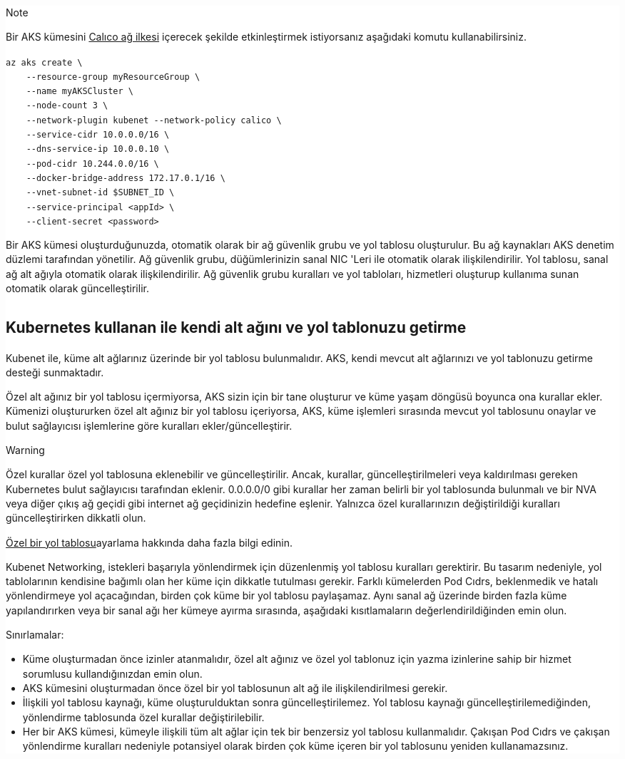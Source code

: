 > [!Note]
> Bir AKS kümesini [Calıco ağ ilkesi][calico-network-policies] içerecek şekilde etkinleştirmek istiyorsanız aşağıdaki komutu kullanabilirsiniz.

```azurecli-interactive
az aks create \
    --resource-group myResourceGroup \
    --name myAKSCluster \
    --node-count 3 \
    --network-plugin kubenet --network-policy calico \
    --service-cidr 10.0.0.0/16 \
    --dns-service-ip 10.0.0.10 \
    --pod-cidr 10.244.0.0/16 \
    --docker-bridge-address 172.17.0.1/16 \
    --vnet-subnet-id $SUBNET_ID \
    --service-principal <appId> \
    --client-secret <password>
```

Bir AKS kümesi oluşturduğunuzda, otomatik olarak bir ağ güvenlik grubu ve yol tablosu oluşturulur. Bu ağ kaynakları AKS denetim düzlemi tarafından yönetilir. Ağ güvenlik grubu, düğümlerinizin sanal NIC 'Leri ile otomatik olarak ilişkilendirilir. Yol tablosu, sanal ağ alt ağıyla otomatik olarak ilişkilendirilir. Ağ güvenlik grubu kuralları ve yol tabloları, hizmetleri oluşturup kullanıma sunan otomatik olarak güncelleştirilir.

## <a name="bring-your-own-subnet-and-route-table-with-kubenet"></a>Kubernetes kullanan ile kendi alt ağını ve yol tablonuzu getirme

Kubenet ile, küme alt ağlarınız üzerinde bir yol tablosu bulunmalıdır. AKS, kendi mevcut alt ağlarınızı ve yol tablonuzu getirme desteği sunmaktadır.

Özel alt ağınız bir yol tablosu içermiyorsa, AKS sizin için bir tane oluşturur ve küme yaşam döngüsü boyunca ona kurallar ekler. Kümenizi oluştururken özel alt ağınız bir yol tablosu içeriyorsa, AKS, küme işlemleri sırasında mevcut yol tablosunu onaylar ve bulut sağlayıcısı işlemlerine göre kuralları ekler/güncelleştirir.

> [!WARNING]
> Özel kurallar özel yol tablosuna eklenebilir ve güncelleştirilir. Ancak, kurallar, güncelleştirilmeleri veya kaldırılması gereken Kubernetes bulut sağlayıcısı tarafından eklenir. 0.0.0.0/0 gibi kurallar her zaman belirli bir yol tablosunda bulunmalı ve bir NVA veya diğer çıkış ağ geçidi gibi internet ağ geçidinizin hedefine eşlenir. Yalnızca özel kurallarınızın değiştirildiği kuralları güncelleştirirken dikkatli olun.

[Özel bir yol tablosu][custom-route-table]ayarlama hakkında daha fazla bilgi edinin.

Kubenet Networking, istekleri başarıyla yönlendirmek için düzenlenmiş yol tablosu kuralları gerektirir. Bu tasarım nedeniyle, yol tablolarının kendisine bağımlı olan her küme için dikkatle tutulması gerekir. Farklı kümelerden Pod Cıdrs, beklenmedik ve hatalı yönlendirmeye yol açacağından, birden çok küme bir yol tablosu paylaşamaz. Aynı sanal ağ üzerinde birden fazla küme yapılandırırken veya bir sanal ağı her kümeye ayırma sırasında, aşağıdaki kısıtlamaların değerlendirildiğinden emin olun.

Sınırlamalar:

* Küme oluşturmadan önce izinler atanmalıdır, özel alt ağınız ve özel yol tablonuz için yazma izinlerine sahip bir hizmet sorumlusu kullandığınızdan emin olun.
* AKS kümesini oluşturmadan önce özel bir yol tablosunun alt ağ ile ilişkilendirilmesi gerekir.
* İlişkili yol tablosu kaynağı, küme oluşturulduktan sonra güncelleştirilemez. Yol tablosu kaynağı güncelleştirilemediğinden, yönlendirme tablosunda özel kurallar değiştirilebilir.
* Her bir AKS kümesi, kümeyle ilişkili tüm alt ağlar için tek bir benzersiz yol tablosu kullanmalıdır. Çakışan Pod Cıdrs ve çakışan yönlendirme kuralları nedeniyle potansiyel olarak birden çok küme içeren bir yol tablosunu yeniden kullanamazsınız.


[cni-networking]: https://github.com/Azure/azure-container-networking/blob/master/docs/cni.md
[kubenet]: https://kubernetes.io/docs/concepts/cluster-administration/network-plugins/#kubenet
[Calico-network-policies]: https://docs.projectcalico.org/v3.9/security/calico-network-policy
[install-azure-cli]: /cli/azure/install-azure-cli
[aks-network-concepts]: concepts-network.md
[az-group-create]: /cli/azure/group#az_group_create
[az-network-vnet-create]: /cli/azure/network/vnet#az_network_vnet_create
[az-ad-sp-create-for-rbac]: /cli/azure/ad/sp#az_ad_sp_create_for_rbac
[az-network-vnet-show]: /cli/azure/network/vnet#az_network_vnet_show
[az-network-vnet-subnet-show]: /cli/azure/network/vnet/subnet#az_network_vnet_subnet_show
[az-role-assignment-create]: /cli/azure/role/assignment#az_role_assignment_create
[az-aks-create]: /cli/azure/aks#az_aks_create
[byo-subnet-route-table]: #bring-your-own-subnet-and-route-table-with-kubenet
[develop-helm]: quickstart-helm.md
[use-helm]: kubernetes-helm.md
[virtual-nodes]: virtual-nodes-cli.md
[vnet-peering]: ../virtual-network/virtual-network-peering-overview.md
[express-route]: ../expressroute/expressroute-introduction.md
[network-comparisons]: concepts-network.md#compare-network-models
[custom-route-table]: ../virtual-network/manage-route-table.md